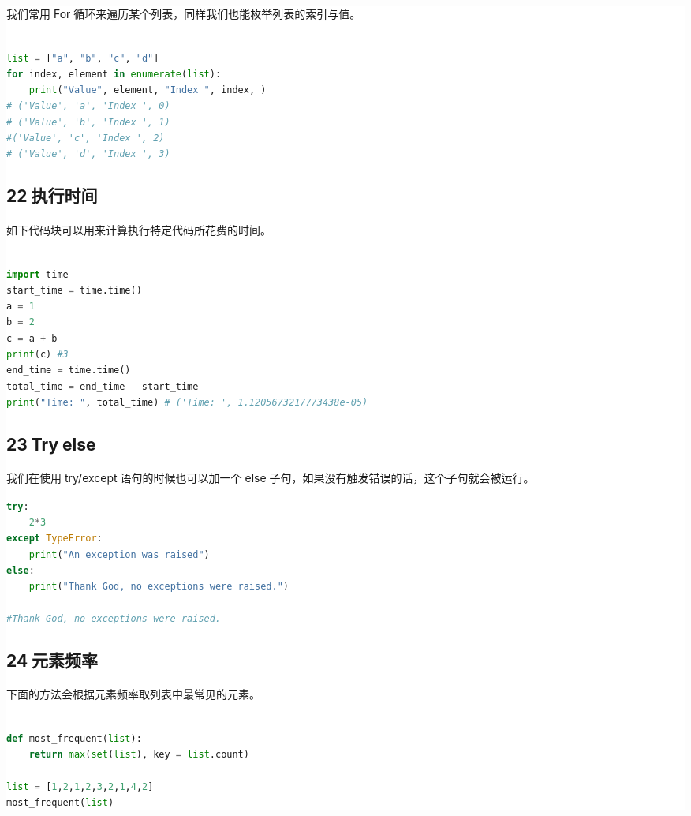 我们常用 For 循环来遍历某个列表，同样我们也能枚举列表的索引与值。
```python

list = ["a", "b", "c", "d"]
for index, element in enumerate(list): 
	print("Value", element, "Index ", index, )
# ('Value', 'a', 'Index ', 0)
# ('Value', 'b', 'Index ', 1)
#('Value', 'c', 'Index ', 2)
# ('Value', 'd', 'Index ', 3)
```

## **22 执行时间**

如下代码块可以用来计算执行特定代码所花费的时间。
```python

import time
start_time = time.time()
a = 1
b = 2
c = a + b
print(c) #3
end_time = time.time()
total_time = end_time - start_time
print("Time: ", total_time) # ('Time: ', 1.1205673217773438e-05) 
```

## **23 Try else**

我们在使用 try/except 语句的时候也可以加一个 else 子句，如果没有触发错误的话，这个子句就会被运行。
```python
try:
	2*3
except TypeError:
	print("An exception was raised")
else:
	print("Thank God, no exceptions were raised.")

#Thank God, no exceptions were raised.
```

## **24 元素频率**

下面的方法会根据元素频率取列表中最常见的元素。
```python

def most_frequent(list):
	return max(set(list), key = list.count)

list = [1,2,1,2,3,2,1,4,2]
most_frequent(list)
```
